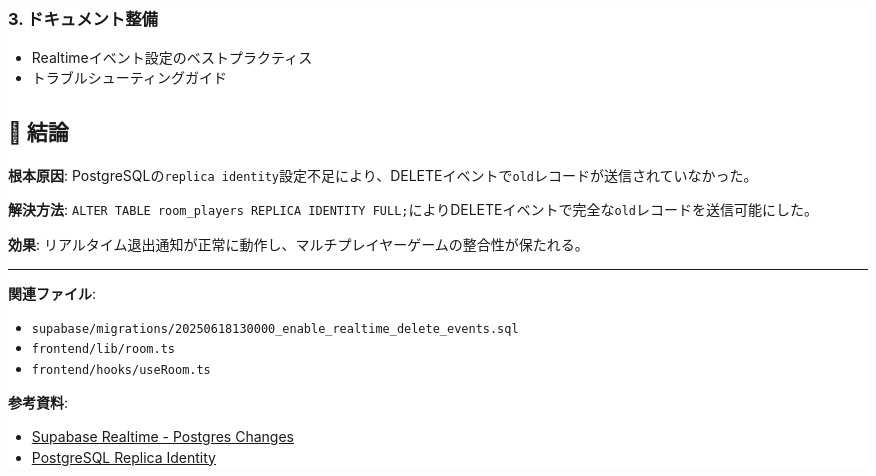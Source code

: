 ### 3. ドキュメント整備
- Realtimeイベント設定のベストプラクティス
- トラブルシューティングガイド

## 🎯 結論

**根本原因**: PostgreSQLの`replica identity`設定不足により、DELETEイベントで`old`レコードが送信されていなかった。

**解決方法**: `ALTER TABLE room_players REPLICA IDENTITY FULL;`によりDELETEイベントで完全な`old`レコードを送信可能にした。

**効果**: リアルタイム退出通知が正常に動作し、マルチプレイヤーゲームの整合性が保たれる。

---

**関連ファイル**:
- `supabase/migrations/20250618130000_enable_realtime_delete_events.sql`
- `frontend/lib/room.ts`
- `frontend/hooks/useRoom.ts`

**参考資料**:
- [Supabase Realtime - Postgres Changes](https://supabase.com/docs/guides/realtime/postgres-changes)
- [PostgreSQL Replica Identity](https://www.postgresql.org/docs/current/sql-altertable.html)
